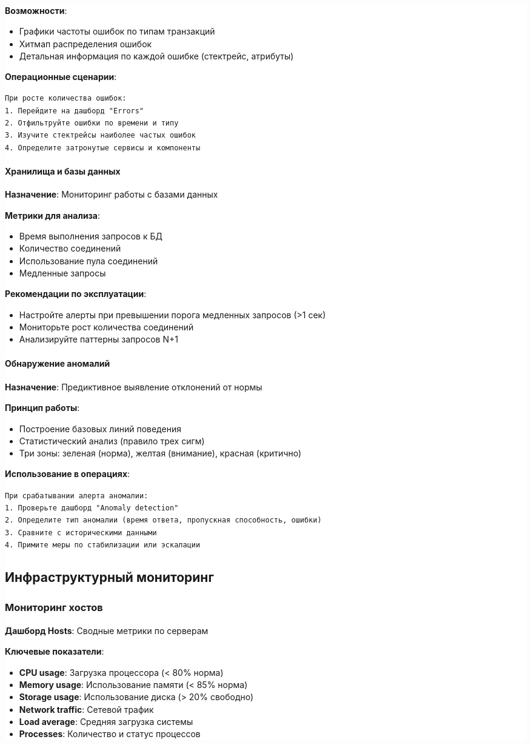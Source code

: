 **Возможности**:
- Графики частоты ошибок по типам транзакций
- Хитмап распределения ошибок
- Детальная информация по каждой ошибке (стектрейс, атрибуты)

**Операционные сценарии**:
```
При росте количества ошибок:
1. Перейдите на дашборд "Errors"
2. Отфильтруйте ошибки по времени и типу
3. Изучите стектрейсы наиболее частых ошибок
4. Определите затронутые сервисы и компоненты
```

#### Хранилища и базы данных

**Назначение**: Мониторинг работы с базами данных

**Метрики для анализа**:
- Время выполнения запросов к БД
- Количество соединений
- Использование пула соединений
- Медленные запросы

**Рекомендации по эксплуатации**:
- Настройте алерты при превышении порога медленных запросов (>1 сек)
- Мониторьте рост количества соединений
- Анализируйте паттерны запросов N+1

#### Обнаружение аномалий

**Назначение**: Предиктивное выявление отклонений от нормы

**Принцип работы**:
- Построение базовых линий поведения
- Статистический анализ (правило трех сигм)
- Три зоны: зеленая (норма), желтая (внимание), красная (критично)

**Использование в операциях**:
```
При срабатывании алерта аномалии:
1. Проверьте дашборд "Anomaly detection"
2. Определите тип аномалии (время ответа, пропускная способность, ошибки)
3. Сравните с историческими данными
4. Примите меры по стабилизации или эскалации
```

## Инфраструктурный мониторинг

### Мониторинг хостов

**Дашборд Hosts**: Сводные метрики по серверам

**Ключевые показатели**:
- **CPU usage**: Загрузка процессора (< 80% норма)
- **Memory usage**: Использование памяти (< 85% норма)
- **Storage usage**: Использование диска (> 20% свободно)
- **Network traffic**: Сетевой трафик
- **Load average**: Средняя загрузка системы
- **Processes**: Количество и статус процессов
